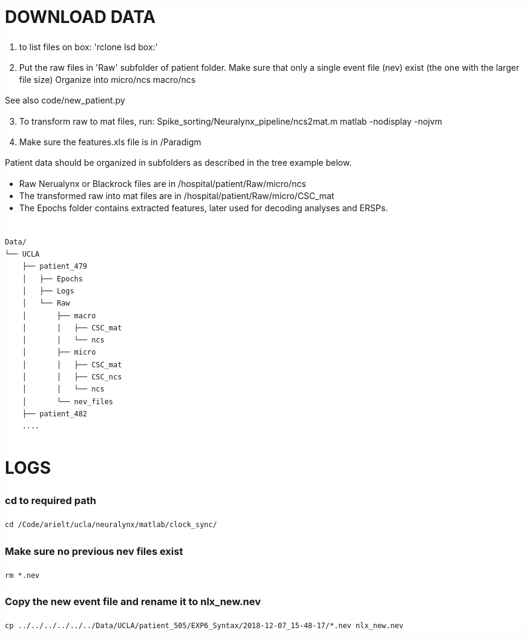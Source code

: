 

# DOWNLOAD DATA 
1. to list files on box: 'rclone lsd box:' 

2. Put the raw files in 'Raw' subfolder of patient folder. Make sure that only a single event file (nev) exist (the one with the larger file size)
Organize into
micro/ncs
macro/ncs

See also code/new_patient.py

3. To transform raw to mat files, run: Spike_sorting/Neuralynx_pipeline/ncs2mat.m
matlab -nodisplay -nojvm 

4. Make sure the features.xls file is in /Paradigm

Patient data should be organized in subfolders as described in the tree example below.
- Raw Nerualynx or Blackrock files are in /hospital/patient/Raw/micro/ncs
- The transformed raw into mat files are in /hospital/patient/Raw/micro/CSC_mat
- The Epochs folder contains extracted features, later used for decoding analyses and ERSPs.

```bash

Data/
└── UCLA
    ├── patient_479
    │   ├── Epochs
    │   ├── Logs
    │   └── Raw
    │       ├── macro
    │       │   ├── CSC_mat
    │       │   └── ncs
    │       ├── micro
    │       │   ├── CSC_mat
    │       │   ├── CSC_ncs
    │       │   └── ncs
    │       └── nev_files
    ├── patient_482
    ....
```


# LOGS

### cd to required path
`cd /Code/arielt/ucla/neuralynx/matlab/clock_sync/`

### Make sure no previous nev files exist
`rm *.nev`

### Copy the new event file and rename it to nlx_new.nev
`cp ../../../../../../Data/UCLA/patient_505/EXP6_Syntax/2018-12-07_15-48-17/*.nev nlx_new.nev`
